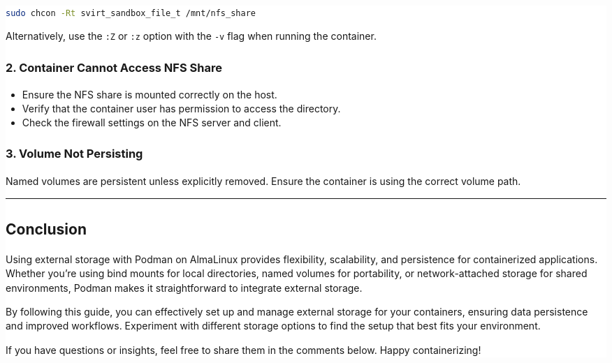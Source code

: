```bash
sudo chcon -Rt svirt_sandbox_file_t /mnt/nfs_share
```

Alternatively, use the `:Z` or `:z` option with the `-v` flag when running the container.

### 2. **Container Cannot Access NFS Share**

- Ensure the NFS share is mounted correctly on the host.
- Verify that the container user has permission to access the directory.
- Check the firewall settings on the NFS server and client.

### 3. **Volume Not Persisting**

Named volumes are persistent unless explicitly removed. Ensure the container is using the correct volume path.

---

## Conclusion

Using external storage with Podman on AlmaLinux provides flexibility, scalability, and persistence for containerized applications. Whether you’re using bind mounts for local directories, named volumes for portability, or network-attached storage for shared environments, Podman makes it straightforward to integrate external storage.

By following this guide, you can effectively set up and manage external storage for your containers, ensuring data persistence and improved workflows. Experiment with different storage options to find the setup that best fits your environment.

If you have questions or insights, feel free to share them in the comments below. Happy containerizing!
